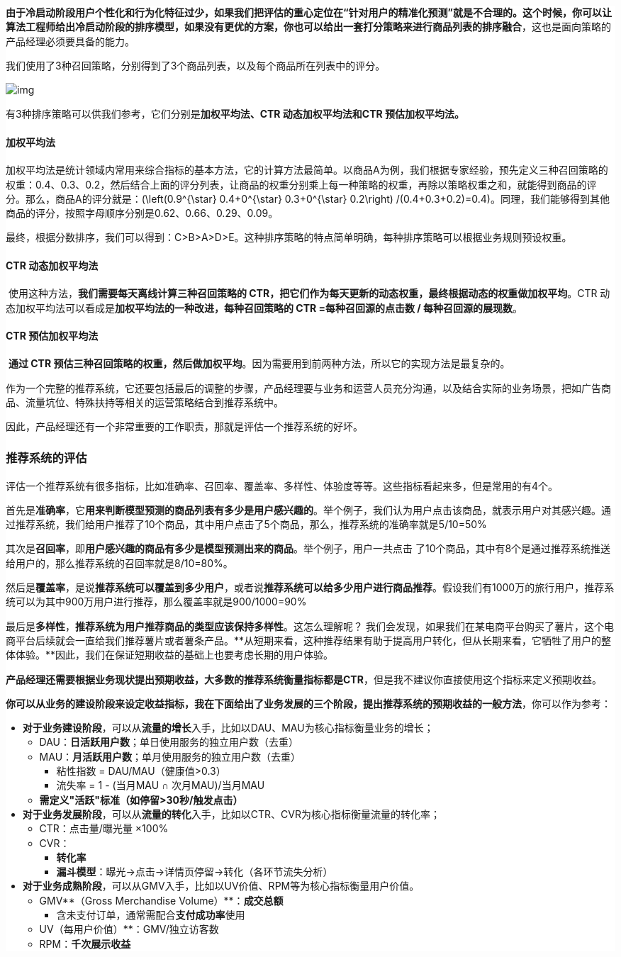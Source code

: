 ​		**由于冷启动阶段用户个性化和行为化特征过少，如果我们把评估的重心定位在“针对用户的精准化预测”就是不合理的。**这个时候，你可以让算法工程师给出冷启动阶段的排序模型，如果没有更优的方案，你也可以给出**一套打分策略来进行商品列表的排序融合**，这也是面向策略的产品经理必须要具备的能力。

​		我们使用了3种召回策略，分别得到了3个商品列表，以及每个商品所在列表中的评分。

![img](https://learn.lianglianglee.com/%e4%b8%93%e6%a0%8f/%e6%88%90%e4%b8%baAI%e4%ba%a7%e5%93%81%e7%bb%8f%e7%90%86/assets/81c4286ba6b84e309e0758fe56621b05.jpg)

有3种排序策略可以供我们参考，它们分别是**加权平均法、CTR 动态加权平均法和CTR 预估加权平均法。**

#### 加权平均法

​		加权平均法是统计领域内常用来综合指标的基本方法，它的计算方法最简单。以商品A为例，我们根据专家经验，预先定义三种召回策略的权重：0.4、0.3、0.2，然后结合上面的评分列表，让商品的权重分别乘上每一种策略的权重，再除以策略权重之和，就能得到商品的评分。那么，商品A的评分就是：\(\\left(0.9^{\\star} 0.4+0^{\\star} 0.3+0^{\\star} 0.2\\right) /(0.4+0.3+0.2)=0.4\)。同理，我们能够得到其他商品的评分，按照字母顺序分别是0.62、0.66、0.29、0.09。

​		最终，根据分数排序，我们可以得到：C>B>A>D>E。这种排序策略的特点简单明确，每种排序策略可以根据业务规则预设权重。

#### **CTR 动态加权平均法**

​		使用这种方法，**我们需要每天离线计算三种召回策略的 CTR，把它们作为每天更新的动态权重，最终根据动态的权重做加权平均**。CTR 动态加权平均法可以看成是**加权平均法的一种改进，每种召回策略的 CTR =每种召回源的点击数 / 每种召回源的展现数**。

#### **CTR 预估加权平均法**

​		**通过 CTR 预估三种召回策略的权重，然后做加权平均**。因为需要用到前两种方法，所以它的实现方法是最复杂的。

​		作为一个完整的推荐系统，它还要包括最后的调整的步骤，产品经理要与业务和运营人员充分沟通，以及结合实际的业务场景，把如广告商品、流量坑位、特殊扶持等相关的运营策略结合到推荐系统中。

​		因此，产品经理还有一个非常重要的工作职责，那就是评估一个推荐系统的好坏。

### 推荐系统的评估

​		评估一个推荐系统有很多指标，比如准确率、召回率、覆盖率、多样性、体验度等等。这些指标看起来多，但是常用的有4个。

​		首先是**准确率**，它**用来判断模型预测的商品列表有多少是用户感兴趣的**。举个例子，我们认为用户点击该商品，就表示用户对其感兴趣。通过推荐系统，我们给用户推荐了10个商品，其中用户点击了5个商品，那么，推荐系统的准确率就是5/10=50%

​		其次是**召回率**，即**用户感兴趣的商品有多少是模型预测出来的商品**。举个例子，用户一共点击 了10个商品，其中有8个是通过推荐系统推送给用户的，那么推荐系统的召回率就是8/10=80%。

​		然后是**覆盖率**，是说**推荐系统可以覆盖到多少用户**，或者说**推荐系统可以给多少用户进行商品推荐**。假设我们有1000万的旅行用户，推荐系统可以为其中900万用户进行推荐，那么覆盖率就是900/1000=90%

​		最后是**多样性**，**推荐系统为用户推荐商品的类型应该保持多样性**。这怎么理解呢？ 我们会发现，如果我们在某电商平台购买了薯片，这个电商平台后续就会一直给我们推荐薯片或者薯条产品。**从短期来看，这种推荐结果有助于提高用户转化，但从长期来看，它牺牲了用户的整体体验。**因此，我们在保证短期收益的基础上也要考虑长期的用户体验。



​		**产品经理还需要根据业务现状提出预期收益，大多数的推荐系统衡量指标都是CTR**，但是我不建议你直接使用这个指标来定义预期收益。

​		**你可以从业务的建设阶段来设定收益指标，我在下面给出了业务发展的三个阶段，提出推荐系统的预期收益的一般方法**，你可以作为参考：

- **对于业务建设阶段**，可以从**流量的增长**入手，比如以DAU、MAU为核心指标衡量业务的增长；
  - DAU：**日活跃用户数**；单日使用服务的独立用户数（去重）
  - MAU：**月活跃用户数**；单月使用服务的独立用户数（去重）
    - 粘性指数 = DAU/MAU（健康值>0.3）
    - 流失率 = 1 - (当月MAU ∩ 次月MAU)/当月MAU
  - **需定义"活跃"标准（如停留>30秒/触发点击）**
- **对于业务发展阶段**，可以从**流量的转化**入手，比如以CTR、CVR为核心指标衡量流量的转化率；
  - CTR：点击量/曝光量 ×100%
  - CVR：
    - **转化率**
    - **漏斗模型**：曝光→点击→详情页停留→转化（各环节流失分析）
- **对于业务成熟阶段**，可以从GMV入手，比如以UV价值、RPM等为核心指标衡量用户价值。
  - GMV**（Gross Merchandise Volume）**：**成交总额**
    - 含未支付订单，通常需配合**支付成功率**使用
  - UV（每用户价值）**：GMV/独立访客数
  - RPM：**千次展示收益**
